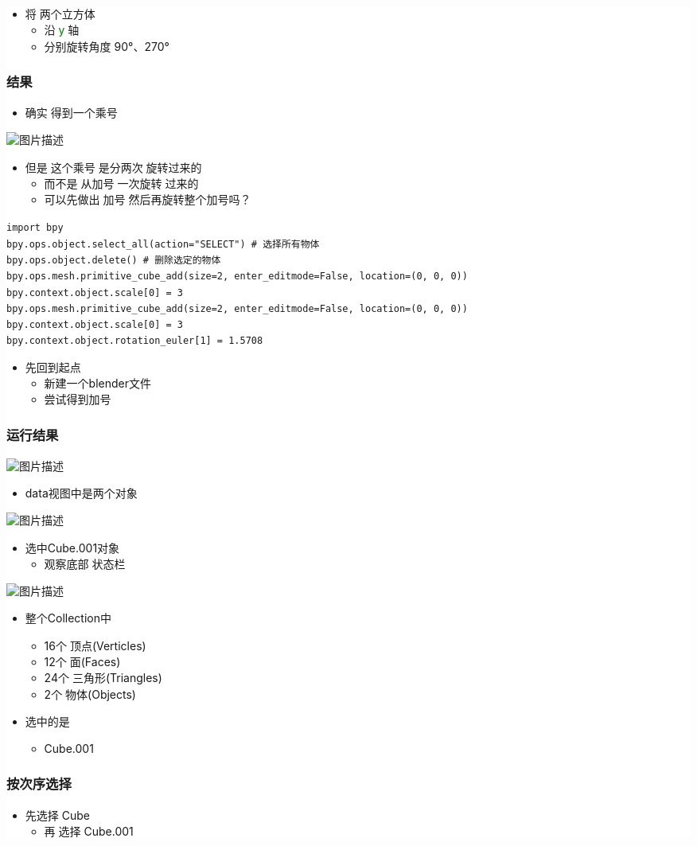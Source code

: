 - 将 两个立方体 
	- 沿 <span style="color:green">y</span> 轴
	- 分别旋转角度 90°、270°

### 结果

- 确实 得到一个乘号

![图片描述](https://doc.shiyanlou.com/courses/uid1190679-20240302-1709341913056)

- 但是 这个乘号 是分两次 旋转过来的
	- 而不是 从加号 一次旋转 过来的
	- 可以先做出 加号 然后再旋转整个加号吗？

```
import bpy
bpy.ops.object.select_all(action="SELECT") # 选择所有物体
bpy.ops.object.delete() # 删除选定的物体
bpy.ops.mesh.primitive_cube_add(size=2, enter_editmode=False, location=(0, 0, 0))
bpy.context.object.scale[0] = 3
bpy.ops.mesh.primitive_cube_add(size=2, enter_editmode=False, location=(0, 0, 0))
bpy.context.object.scale[0] = 3
bpy.context.object.rotation_euler[1] = 1.5708
```

- 先回到起点
	- 新建一个blender文件
	- 尝试得到加号

### 运行结果

![图片描述](https://doc.shiyanlou.com/courses/uid1190679-20240302-1709342443182)

- data视图中是两个对象

![图片描述](https://doc.shiyanlou.com/courses/uid1190679-20240302-1709344105823)

- 选中Cube.001对象
	- 观察底部 状态栏

![图片描述](https://doc.shiyanlou.com/courses/uid1190679-20240302-1709344158751)

- 整个Collection中
	- 16个 顶点(Verticles)
	- 12个 面(Faces)
	- 24个 三角形(Triangles)
	- 2个 物体(Objects)

- 选中的是	
	- Cube.001

### 按次序选择

- 先选择 Cube
	- 再 选择 Cube.001
